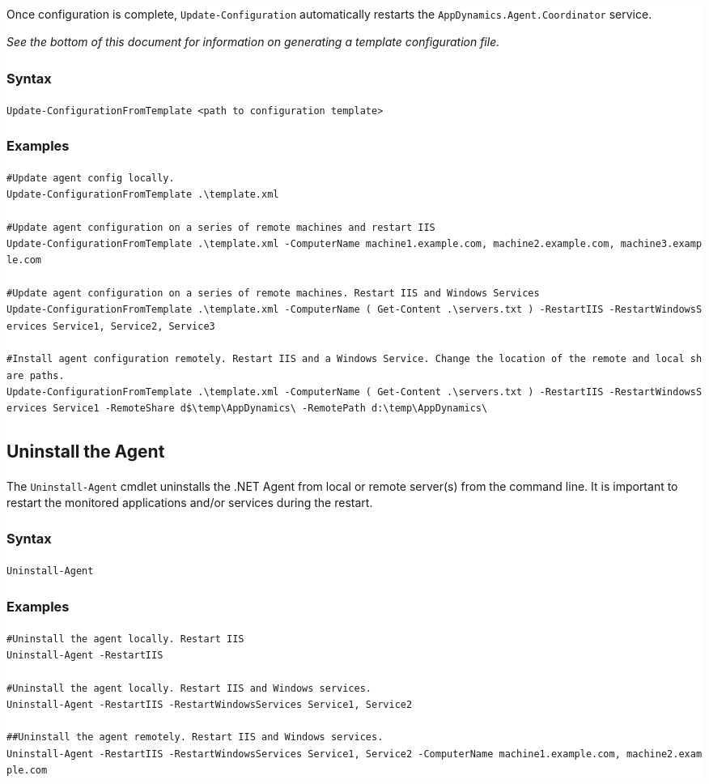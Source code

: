 Once configuration is complete, `Update-Configuration` automatically restarts the `AppDynamics.Agent.Coordinator` service.

*See the bottom of this document for information on generating a template configuration file.*

### Syntax

```
Update-ConfigurationFromTemplate <path to configuration template>
```

### Examples

```
#Update agent config locally.
Update-ConfigurationFromTemplate .\template.xml

#Update agent configuration on a series of remote machines and restart IIS
Update-ConfigurationFromTemplate .\template.xml -ComputerName machine1.example.com, machine2.example.com, machine3.example.com

#Update agent configuration on a series of remote machines. Restart IIS and Windows Services
Update-ConfigurationFromTemplate .\template.xml -ComputerName ( Get-Content .\servers.txt ) -RestartIIS -RestartWindowsServices Service1, Service2, Service3

#Install agent configuration remotely. Restart IIS and a Windows Service. Change the location of the remote and local share paths.
Update-ConfigurationFromTemplate .\template.xml -ComputerName ( Get-Content .\servers.txt ) -RestartIIS -RestartWindowsServices Service1 -RemoteShare d$\temp\AppDynamics\ -RemotePath d:\temp\AppDynamics\
```

## Uninstall the Agent
The `Uninstall-Agent` cmdlet uninstalls the .NET Agent from local or remote server(s) from the command line.
It is important to restart the monitored applications and/or services during the restart.

### Syntax
```
Uninstall-Agent
```

### Examples
```
#Uninstall the agent locally. Restart IIS
Uninstall-Agent -RestartIIS

#Uninstall the agent locally. Restart IIS and Windows services.
Uninstall-Agent -RestartIIS -RestartWindowsServices Service1, Service2

##Uninstall the agent remotely. Restart IIS and Windows services.
Uninstall-Agent -RestartIIS -RestartWindowsServices Service1, Service2 -ComputerName machine1.example.com, machine2.example.com
```
